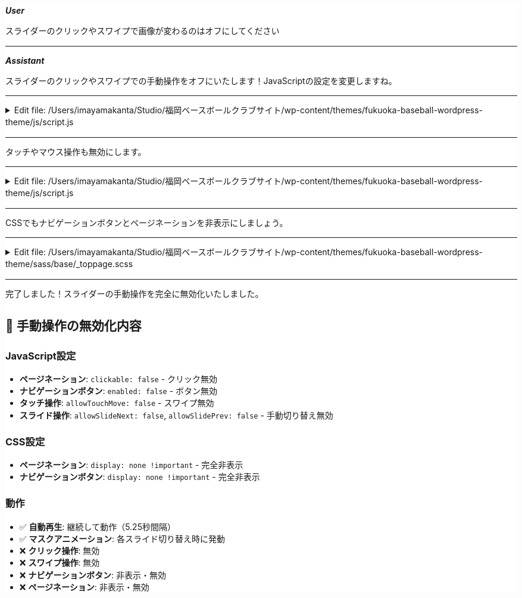 _**User**_

スライダーのクリックやスワイプで画像が変わるのはオフにしてください

---

_**Assistant**_

スライダーのクリックやスワイプでの手動操作をオフにいたします！JavaScriptの設定を変更しますね。

---

<details><summary>Edit file: /Users/imayamakanta/Studio/福岡ベースボールクラブサイト/wp-content/themes/fukuoka-baseball-wordpress-theme/js/script.js</summary></details>

---

タッチやマウス操作も無効にします。

---

<details><summary>Edit file: /Users/imayamakanta/Studio/福岡ベースボールクラブサイト/wp-content/themes/fukuoka-baseball-wordpress-theme/js/script.js</summary></details>

---

CSSでもナビゲーションボタンとページネーションを非表示にしましょう。

---

<details><summary>Edit file: /Users/imayamakanta/Studio/福岡ベースボールクラブサイト/wp-content/themes/fukuoka-baseball-wordpress-theme/sass/base/_toppage.scss</summary></details>

---

完了しました！スライダーの手動操作を完全に無効化いたしました。

## 🚫 手動操作の無効化内容

### **JavaScript設定**
- **ページネーション**: `clickable: false` - クリック無効
- **ナビゲーションボタン**: `enabled: false` - ボタン無効
- **タッチ操作**: `allowTouchMove: false` - スワイプ無効
- **スライド操作**: `allowSlideNext: false`, `allowSlidePrev: false` - 手動切り替え無効

### **CSS設定**
- **ページネーション**: `display: none !important` - 完全非表示
- **ナビゲーションボタン**: `display: none !important` - 完全非表示

### **動作**
- ✅ **自動再生**: 継続して動作（5.25秒間隔）
- ✅ **マスクアニメーション**: 各スライド切り替え時に発動
- ❌ **クリック操作**: 無効
- ❌ **スワイプ操作**: 無効
- ❌ **ナビゲーションボタン**: 非表示・無効
- ❌ **ページネーション**: 非表示・無効
